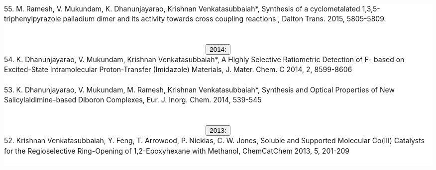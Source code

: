 <div class="container">
<div class="item">
<span class="blp">55. M. Ramesh, V. Mukundam, K. Dhanunjayarao, Krishnan Venkatasubbaiah*, </span>
<span class="rp"> Synthesis of a cyclometalated 1,3,5-triphenylpyrazole palladium dimer and its activity towards cross coupling reactions , </span>
<span class="bp">Dalton Trans. 2015, 5805-5809.</span>
</div>
<div class="item">
<br>
<a href=""></a>
</div>
</div>

<br>
<center><button class="heading_year">2014: </button></center>

<div class="container">
<div class="item">
<span class="blp">54. K. Dhanunjayarao, V. Mukundam, Krishnan Venkatasubbaiah*, </span>
<span class="rp">A Highly Selective Ratiometric Detection of F- based on Excited-State Intramolecular Proton-Transfer (Imidazole) Materials, </span>
<span class="bp">J. Mater. Chem. C 2014, 2, 8599-8606 </span>
</div>
<div class="item">
<br>
<a href=""></a>
</div>
</div>

<div class="container">
<div class="item">
<span class="blp">53. K. Dhanunjayarao, V. Mukundam, M. Ramesh, Krishnan Venkatasubbaiah*, </span>
<span class="rp">Synthesis and Optical Properties of New Salicylaldimine-based Diboron Complexes, </span>
<span class="bp">Eur. J. Inorg. Chem. 2014, 539-545  </span>
</div>
<div class="item">
<br>
<a href=""></a>
</div>
</div>

<br>
<center><button class="heading_year">2013: </button></center>

<div class="container">
<div class="item">
<span class="blp">52. Krishnan Venkatasubbaiah, Y. Feng, T. Arrowood, P. Nickias, C. W. Jones, </span>
<span class="rp">Soluble and Supported Molecular Co(III) Catalysts for the Regioselective Ring-Opening of 1,2-Epoxyhexane with Methanol, </span>
<span class="bp">ChemCatChem 2013, 5, 201-209 </span>
</div>
<div class="item">
<br>
<a href=""></a>
</div>
</div>
